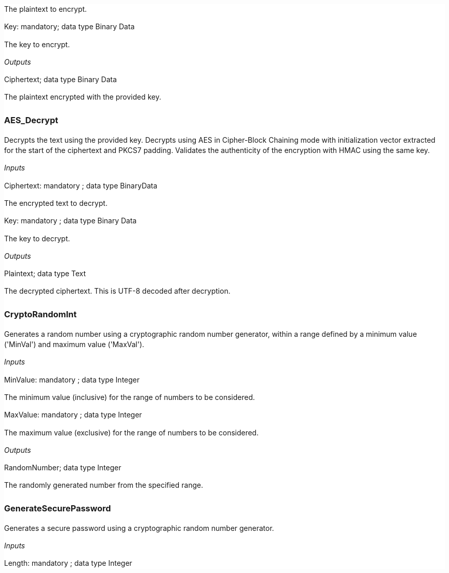The plaintext to encrypt.

Key: mandatory; data type Binary Data 

The key to encrypt.

_Outputs_

Ciphertext; data type Binary Data 

The plaintext encrypted with the provided key.

### AES_Decrypt

Decrypts the text using the provided key. Decrypts using AES in Cipher-Block Chaining mode with initialization vector extracted for the start of the ciphertext and PKCS7 padding. Validates the authenticity of the encryption with HMAC using the same key.

_Inputs_

Ciphertext: mandatory ; data type BinaryData 

The encrypted text to decrypt.

Key: mandatory ; data type Binary Data 

The key to decrypt.

_Outputs_

Plaintext; data type Text 

The decrypted ciphertext. This is UTF-8 decoded after decryption.

### CryptoRandomInt

Generates a random number using a cryptographic random number generator, within a range defined by a minimum value ('MinVal') and maximum value ('MaxVal').

_Inputs_

MinValue: mandatory ; data type Integer

The minimum value (inclusive) for the range of numbers to be considered. 

MaxValue: mandatory ; data type Integer 

The maximum value (exclusive) for the range of numbers to be considered. 

_Outputs_

RandomNumber; data type Integer 

The randomly generated number from the specified range.

### GenerateSecurePassword

Generates a secure password using a cryptographic random number generator. 

_Inputs_

Length: mandatory ; data type Integer
